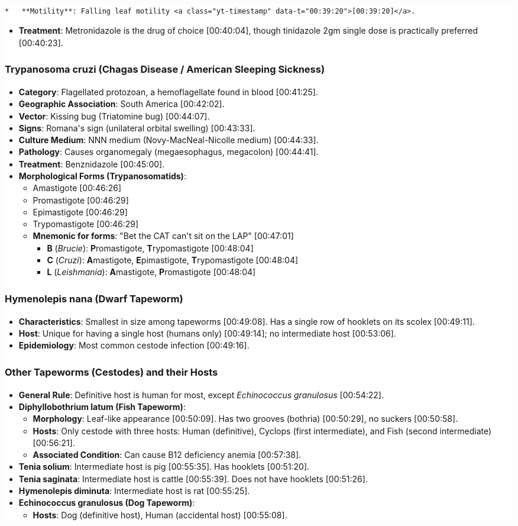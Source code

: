     *   **Motility**: Falling leaf motility <a class="yt-timestamp" data-t="00:39:20">[00:39:20]</a>.
*   **Treatment**: Metronidazole is the drug of choice <a class="yt-timestamp" data-t="00:40:04">[00:40:04]</a>, though tinidazole 2gm single dose is practically preferred <a class="yt-timestamp" data-t="00:40:23">[00:40:23]</a>.

### Trypanosoma cruzi (Chagas Disease / American Sleeping Sickness)
*   **Category**: Flagellated protozoan, a hemoflagellate found in blood <a class="yt-timestamp" data-t="00:41:25">[00:41:25]</a>.
*   **Geographic Association**: South America <a class="yt-timestamp" data-t="00:42:02">[00:42:02]</a>.
*   **Vector**: Kissing bug (Triatomine bug) <a class="yt-timestamp" data-t="00:44:07">[00:44:07]</a>.
*   **Signs**: Romana's sign (unilateral orbital swelling) <a class="yt-timestamp" data-t="00:43:33">[00:43:33]</a>.
*   **Culture Medium**: NNN medium (Novy-MacNeal-Nicolle medium) <a class="yt-timestamp" data-t="00:44:33">[00:44:33]</a>.
*   **Pathology**: Causes organomegaly (megaesophagus, megacolon) <a class="yt-timestamp" data-t="00:44:41">[00:44:41]</a>.
*   **Treatment**: Benznidazole <a class="yt-timestamp" data-t="00:45:00">[00:45:00]</a>.
*   **Morphological Forms (Trypanosomatids)**:
    *   Amastigote <a class="yt-timestamp" data-t="00:46:26">[00:46:26]</a>
    *   Promastigote <a class="yt-timestamp" data-t="00:46:29">[00:46:29]</a>
    *   Epimastigote <a class="yt-timestamp" data-t="00:46:29">[00:46:29]</a>
    *   Trypomastigote <a class="yt-timestamp" data-t="00:46:29">[00:46:29]</a>
    *   **Mnemonic for forms**: "Bet the CAT can't sit on the LAP" <a class="yt-timestamp" data-t="00:47:01">[00:47:01]</a>
        *   **B** (*Brucie*): **P**romastigote, **T**rypomastigote <a class="yt-timestamp" data-t="00:48:04">[00:48:04]</a>
        *   **C** (*Cruzi*): **A**mastigote, **E**pimastigote, **T**rypomastigote <a class="yt-timestamp" data-t="00:48:04">[00:48:04]</a>
        *   **L** (*Leishmania*): **A**mastigote, **P**romastigote <a class="yt-timestamp" data-t="00:48:04">[00:48:04]</a>

### Hymenolepis nana (Dwarf Tapeworm)
*   **Characteristics**: Smallest in size among tapeworms <a class="yt-timestamp" data-t="00:49:08">[00:49:08]</a>. Has a single row of hooklets on its scolex <a class="yt-timestamp" data-t="00:49:11">[00:49:11]</a>.
*   **Host**: Unique for having a single host (humans only) <a class="yt-timestamp" data-t="00:49:14">[00:49:14]</a>; no intermediate host <a class="yt-timestamp" data-t="00:53:06">[00:53:06]</a>.
*   **Epidemiology**: Most common cestode infection <a class="yt-timestamp" data-t="00:49:16">[00:49:16]</a>.

### Other Tapeworms (Cestodes) and their Hosts
*   **General Rule**: Definitive host is human for most, except *Echinococcus granulosus* <a class="yt-timestamp" data-t="00:54:22">[00:54:22]</a>.
*   **Diphyllobothrium latum (Fish Tapeworm)**:
    *   **Morphology**: Leaf-like appearance <a class="yt-timestamp" data-t="00:50:09">[00:50:09]</a>. Has two grooves (bothria) <a class="yt-timestamp" data-t="00:50:29">[00:50:29]</a>, no suckers <a class="yt-timestamp" data-t="00:50:58">[00:50:58]</a>.
    *   **Hosts**: Only cestode with three hosts: Human (definitive), Cyclops (first intermediate), and Fish (second intermediate) <a class="yt-timestamp" data-t="00:56:21">[00:56:21]</a>.
    *   **Associated Condition**: Can cause B12 deficiency anemia <a class="yt-timestamp" data-t="00:57:38">[00:57:38]</a>.
*   **Tenia solium**: Intermediate host is pig <a class="yt-timestamp" data-t="00:55:35">[00:55:35]</a>. Has hooklets <a class="yt-timestamp" data-t="00:51:20">[00:51:20]</a>.
*   **Tenia saginata**: Intermediate host is cattle <a class="yt-timestamp" data-t="00:55:39">[00:55:39]</a>. Does not have hooklets <a class="yt-timestamp" data-t="00:51:26">[00:51:26]</a>.
*   **Hymenolepis diminuta**: Intermediate host is rat <a class="yt-timestamp" data-t="00:55:25">[00:55:25]</a>.
*   **Echinococcus granulosus (Dog Tapeworm)**:
    *   **Hosts**: Dog (definitive host), Human (accidental host) <a class="yt-timestamp" data-t="00:55:08">[00:55:08]</a>.
